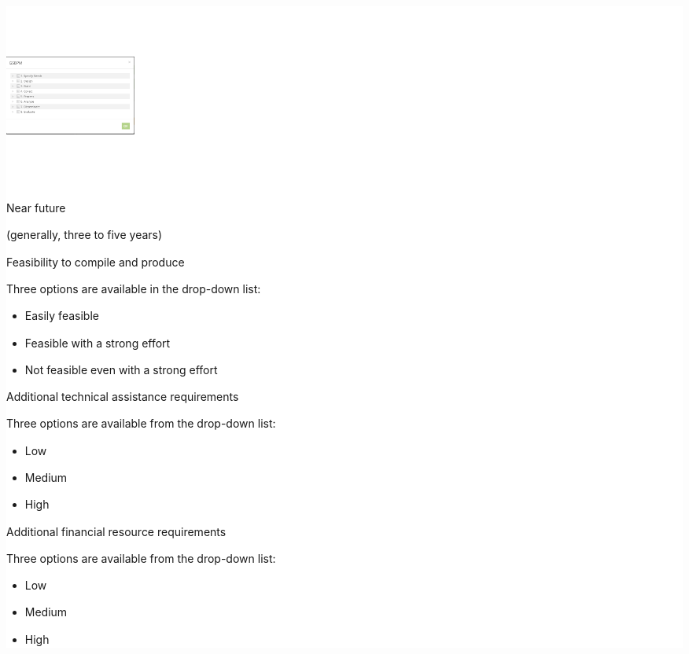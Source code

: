 <p><img src="ADAPTmedia\media\image82.png" style="width:1.69767in;height:2.37209in" /></p></td>
</tr>
<tr class="even">
<td></td>
<td><p>Near future</p>
<p>(generally, three to five years)</p></td>
<td>Feasibility to compile and produce</td>
<td><p>Three options are available in the drop-down list:</p>
<ul>
<li><p>Easily feasible</p></li>
<li><p>Feasible with a strong effort</p></li>
<li><p>Not feasible even with a strong effort</p></li>
</ul></td>
</tr>
<tr class="odd">
<td></td>
<td></td>
<td>Additional technical assistance requirements</td>
<td><p>Three options are available from the drop-down list:</p>
<ul>
<li><p>Low</p></li>
<li><p>Medium</p></li>
<li><p>High</p></li>
</ul></td>
</tr>
<tr class="even">
<td></td>
<td></td>
<td>Additional financial resource requirements</td>
<td><p>Three options are available from the drop-down list:</p>
<ul>
<li><p>Low</p></li>
<li><p>Medium</p></li>
<li><p>High</p></li>
</ul></td>
</tr>
</tbody>
</table>
